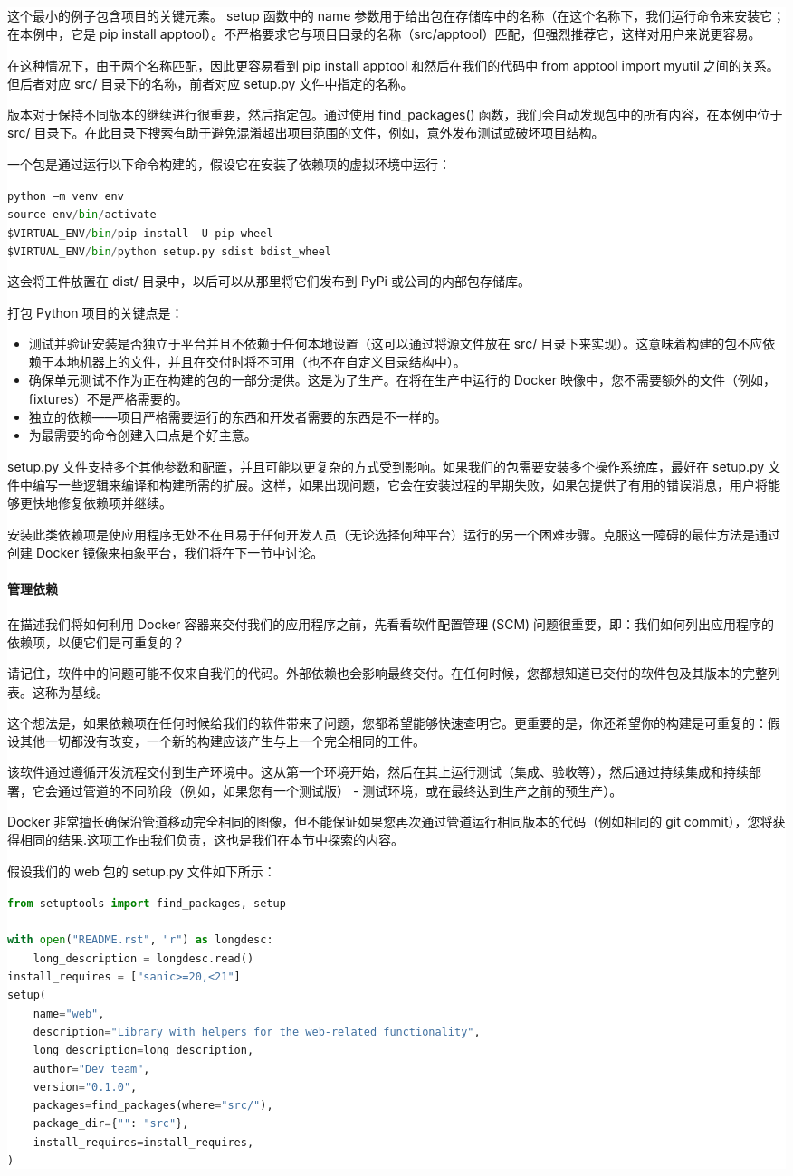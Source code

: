 这个最小的例子包含项目的关键元素。 setup 函数中的 name 参数用于给出包在存储库中的名称（在这个名称下，我们运行命令来安装它；在本例中，它是 pip install apptool）。不严格要求它与项目目录的名称（src/apptool）匹配，但强烈推荐它，这样对用户来说更容易。

在这种情况下，由于两个名称匹配，因此更容易看到 pip install apptool 和然后在我们的代码中 from apptool import myutil 之间的关系。但后者对应 src/ 目录下的名称，前者对应 setup.py 文件中指定的名称。

版本对于保持不同版本的继续进行很重要，然后指定包。通过使用 find_packages() 函数，我们会自动发现包中的所有内容，在本例中位于 src/ 目录下。在此目录下搜索有助于避免混淆超出项目范围的文件，例如，意外发布测试或破坏项目结构。

一个包是通过运行以下命令构建的，假设它在安装了依赖项的虚拟环境中运行：

```python
python –m venv env
source env/bin/activate
$VIRTUAL_ENV/bin/pip install -U pip wheel
$VIRTUAL_ENV/bin/python setup.py sdist bdist_wheel
```

这会将工件放置在 dist/ 目录中，以后可以从那里将它们发布到 PyPi 或公司的内部包存储库。

打包 Python 项目的关键点是：

- 测试并验证安装是否独立于平台并且不依赖于任何本地设置（这可以通过将源文件放在 src/ 目录下来实现）。这意味着构建的包不应依赖于本地机器上的文件，并且在交付时将不可用（也不在自定义目录结构中）。
- 确保单元测试不作为正在构建的包的一部分提供。这是为了生产。在将在生产中运行的 Docker 映像中，您不需要额外的文件（例如，fixtures）不是严格需要的。
- 独立的依赖——项目严格需要运行的东西和开发者需要的东西是不一样的。
- 为最需要的命令创建入口点是个好主意。

setup.py 文件支持多个其他参数和配置，并且可能以更复杂的方式受到影响。如果我们的包需要安装多个操作系统库，最好在 setup.py 文件中编写一些逻辑来编译和构建所需的扩展。这样，如果出现问题，它会在安装过程的早期失败，如果包提供了有用的错误消息，用户将能够更快地修复依赖项并继续。

安装此类依赖项是使应用程序无处不在且易于任何开发人员（无论选择何种平台）运行的另一个困难步骤。克服这一障碍的最佳方法是通过创建 Docker 镜像来抽象平台，我们将在下一节中讨论。

#### 管理依赖

在描述我们将如何利用 Docker 容器来交付我们的应用程序之前，先看看软件配置管理 (SCM) 问题很重要，即：我们如何列出应用程序的依赖项，以便它们是可重复的？

请记住，软件中的问题可能不仅来自我们的代码。外部依赖也会影响最终交付。在任何时候，您都想知道已交付的软件包及其版本的完整列表。这称为基线。

这个想法是，如果依赖项在任何时候给我们的软件带来了问题，您都希望能够快速查明它。更重要的是，你还希望你的构建是可重复的：假设其他一切都没有改变，一个新的构建应该产生与上一个完全相同的工件。

该软件通过遵循开发流程交付到生产环境中。这从第一个环境开始，然后在其上运行测试（集成、验收等），然后通过持续集成和持续部署，它会通过管道的不同阶段（例如，如果您有一个测试版） - 测试环境，或在最终达到生产之前的预生产）。

Docker 非常擅长确保沿管道移动完全相同的图像，但不能保证如果您再次通过管道运行相同版本的代码（例如相同的 git commit），您将获得相同的结果.这项工作由我们负责，这也是我们在本节中探索的内容。

假设我们的 web 包的 setup.py 文件如下所示：

```python
from setuptools import find_packages, setup
 
with open("README.rst", "r") as longdesc:
    long_description = longdesc.read()
install_requires = ["sanic>=20,<21"]
setup(
    name="web",
    description="Library with helpers for the web-related functionality",
    long_description=long_description,
    author="Dev team",
    version="0.1.0",
    packages=find_packages(where="src/"),
    package_dir={"": "src"},
    install_requires=install_requires,
)
```
